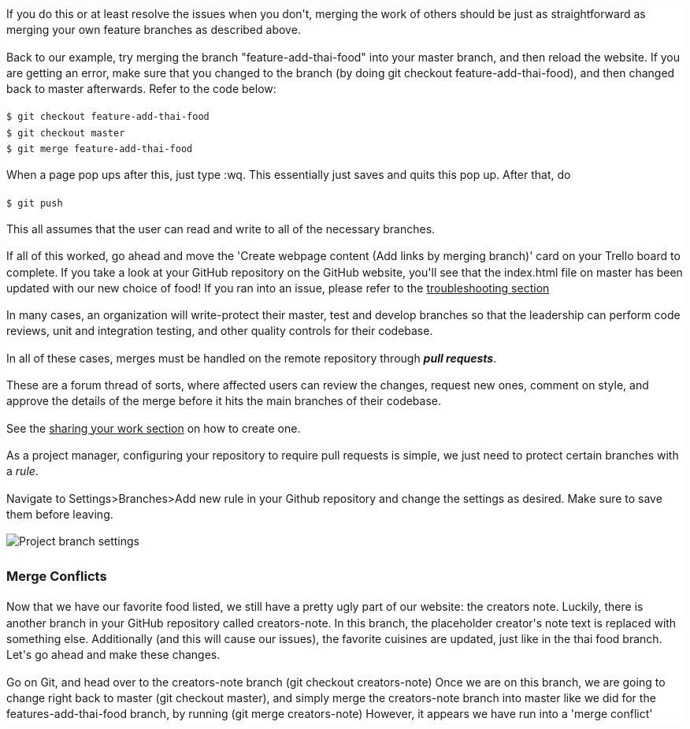 If you do this or at least resolve the issues when you don't, merging the work of others should be just as straightforward as merging your own feature branches as described above.

Back to our example, try merging the branch "feature-add-thai-food" into your master branch, and then reload the website. If you are getting an error, make sure that you changed to the branch (by doing git checkout feature-add-thai-food), and then changed back to master afterwards. Refer to the code below:

```
$ git checkout feature-add-thai-food
$ git checkout master
$ git merge feature-add-thai-food
```
When a page pop ups after this, just type :wq. This essentially just saves and quits this pop up. After that, do
```
$ git push
```

This all assumes that the user can read and write to all of the necessary branches.

If all of this worked, go ahead and move the 'Create webpage content (Add links by merging branch)' card on your Trello board to complete. If you take a look at your GitHub repository on the GitHub website, you'll see that the index.html file on master has been updated with our new choice of food! If you ran into an issue, please refer to the [troubleshooting section](#troubleshooting)

In many cases, an organization will write-protect their master, test and develop branches so that the leadership can perform code reviews, unit and integration testing, and other quality controls for their codebase.

In all of these cases, merges must be handled on the remote repository through ***pull requests***.

These are a forum thread of sorts, where affected users can review the changes, request new ones, comment on style, and approve the details of the merge before it hits the main branches of their codebase.

See the [sharing your work section](#sharing-your-work) on how to create one.

As a project manager, configuring your repository to require pull requests is simple, we just need to protect certain branches with a *rule*.

Navigate to Settings>Branches>Add new rule in your Github repository and change the settings as desired. Make sure to save them before leaving.

![Project branch settings](/tutimg/branchprot.png)

### Merge Conflicts

Now that we have our favorite food listed, we still have a pretty ugly part of our website: the creators note. Luckily, there is another branch in your GitHub repository called creators-note. In this branch, the placeholder creator's note text is replaced with something else. Additionally (and this will cause our issues), the favorite cuisines are updated, just like in the thai food branch. Let's go ahead and make these changes.

Go on Git, and head over to the creators-note branch (git checkout creators-note) Once we are on this branch, we are going to change right back to master (git checkout master), and simply merge the creators-note branch into master like we did for the features-add-thai-food branch, by running (git merge creators-note) However, it appears we have run into a 'merge conflict'
